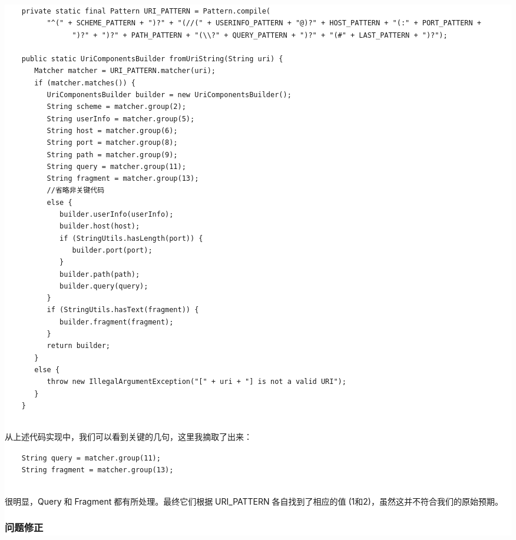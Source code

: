 ```
    private static final Pattern URI_PATTERN = Pattern.compile(
          "^(" + SCHEME_PATTERN + ")?" + "(//(" + USERINFO_PATTERN + "@)?" + HOST_PATTERN + "(:" + PORT_PATTERN +
                ")?" + ")?" + PATH_PATTERN + "(\\?" + QUERY_PATTERN + ")?" + "(#" + LAST_PATTERN + ")?");
                
    public static UriComponentsBuilder fromUriString(String uri) {
       Matcher matcher = URI_PATTERN.matcher(uri);
       if (matcher.matches()) {
          UriComponentsBuilder builder = new UriComponentsBuilder();
          String scheme = matcher.group(2);
          String userInfo = matcher.group(5);
          String host = matcher.group(6);
          String port = matcher.group(8);
          String path = matcher.group(9);
          String query = matcher.group(11);
          String fragment = matcher.group(13);
          //省略非关键代码
          else {
             builder.userInfo(userInfo);
             builder.host(host);
             if (StringUtils.hasLength(port)) {
                builder.port(port);
             }
             builder.path(path);
             builder.query(query);
          }
          if (StringUtils.hasText(fragment)) {
             builder.fragment(fragment);
          }
          return builder;
       }
       else {
          throw new IllegalArgumentException("[" + uri + "] is not a valid URI");
       }
    }
    

```

从上述代码实现中，我们可以看到关键的几句，这里我摘取了出来：

```
    String query = matcher.group(11);
    String fragment = matcher.group(13);
    

```

很明显，Query 和 Fragment 都有所处理。最终它们根据 URI\_PATTERN 各自找到了相应的值 \(1和2\)，虽然这并不符合我们的原始预期。

### 问题修正
